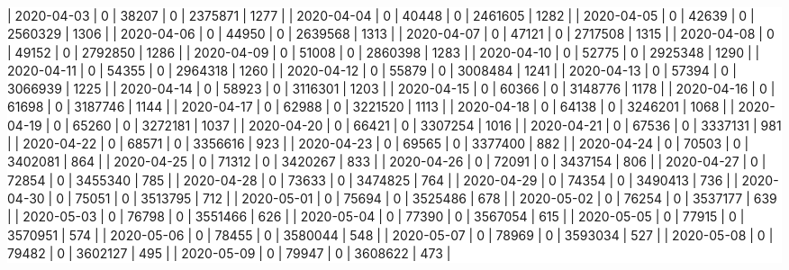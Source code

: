 | 2020-04-03 | 0 | 38207 | 0 | 2375871 | 1277 |
| 2020-04-04 | 0 | 40448 | 0 | 2461605 | 1282 |
| 2020-04-05 | 0 | 42639 | 0 | 2560329 | 1306 |
| 2020-04-06 | 0 | 44950 | 0 | 2639568 | 1313 |
| 2020-04-07 | 0 | 47121 | 0 | 2717508 | 1315 |
| 2020-04-08 | 0 | 49152 | 0 | 2792850 | 1286 |
| 2020-04-09 | 0 | 51008 | 0 | 2860398 | 1283 |
| 2020-04-10 | 0 | 52775 | 0 | 2925348 | 1290 |
| 2020-04-11 | 0 | 54355 | 0 | 2964318 | 1260 |
| 2020-04-12 | 0 | 55879 | 0 | 3008484 | 1241 |
| 2020-04-13 | 0 | 57394 | 0 | 3066939 | 1225 |
| 2020-04-14 | 0 | 58923 | 0 | 3116301 | 1203 |
| 2020-04-15 | 0 | 60366 | 0 | 3148776 | 1178 |
| 2020-04-16 | 0 | 61698 | 0 | 3187746 | 1144 |
| 2020-04-17 | 0 | 62988 | 0 | 3221520 | 1113 |
| 2020-04-18 | 0 | 64138 | 0 | 3246201 | 1068 |
| 2020-04-19 | 0 | 65260 | 0 | 3272181 | 1037 |
| 2020-04-20 | 0 | 66421 | 0 | 3307254 | 1016 |
| 2020-04-21 | 0 | 67536 | 0 | 3337131 | 981 |
| 2020-04-22 | 0 | 68571 | 0 | 3356616 | 923 |
| 2020-04-23 | 0 | 69565 | 0 | 3377400 | 882 |
| 2020-04-24 | 0 | 70503 | 0 | 3402081 | 864 |
| 2020-04-25 | 0 | 71312 | 0 | 3420267 | 833 |
| 2020-04-26 | 0 | 72091 | 0 | 3437154 | 806 |
| 2020-04-27 | 0 | 72854 | 0 | 3455340 | 785 |
| 2020-04-28 | 0 | 73633 | 0 | 3474825 | 764 |
| 2020-04-29 | 0 | 74354 | 0 | 3490413 | 736 |
| 2020-04-30 | 0 | 75051 | 0 | 3513795 | 712 |
| 2020-05-01 | 0 | 75694 | 0 | 3525486 | 678 |
| 2020-05-02 | 0 | 76254 | 0 | 3537177 | 639 |
| 2020-05-03 | 0 | 76798 | 0 | 3551466 | 626 |
| 2020-05-04 | 0 | 77390 | 0 | 3567054 | 615 |
| 2020-05-05 | 0 | 77915 | 0 | 3570951 | 574 |
| 2020-05-06 | 0 | 78455 | 0 | 3580044 | 548 |
| 2020-05-07 | 0 | 78969 | 0 | 3593034 | 527 |
| 2020-05-08 | 0 | 79482 | 0 | 3602127 | 495 |
| 2020-05-09 | 0 | 79947 | 0 | 3608622 | 473 |